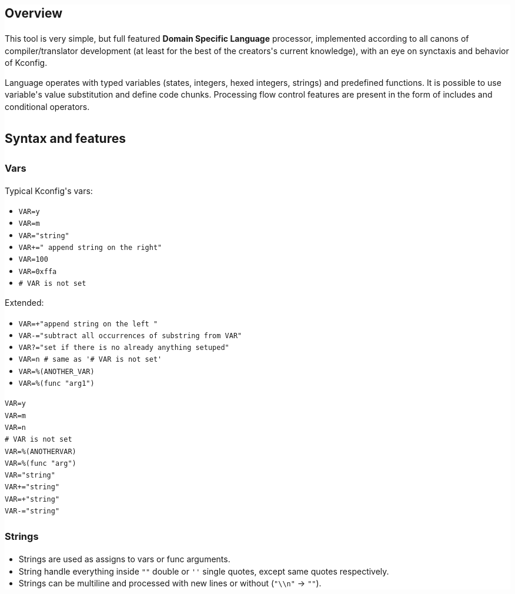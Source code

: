 
## Overview

This tool is very simple, but full featured **Domain Specific Language** 
processor, implemented according to all canons of compiler/translator 
development (at least for the best of the creators's current knowledge),
with an eye on synctaxis and behavior of Kconfig.

Language operates with typed variables (states, integers, hexed integers, 
strings) and predefined functions. It is possible to use variable's 
value substitution and define code chunks. Processing flow control features are present 
in the form of includes and conditional operators.

## Syntax and features

### Vars

Typical Kconfig's vars:

* `VAR=y`
* `VAR=m`
* `VAR="string"`
* `VAR+=" append string on the right"`
* `VAR=100`
* `VAR=0xffa`
* `# VAR is not set`

Extended:
* `VAR=+"append string on the left "`
* `VAR-="subtract all occurrences of substring from VAR"`
* `VAR?="set if there is no already anything setuped"`
* `VAR=n # same as '# VAR is not set'`
* `VAR=%(ANOTHER_VAR)`
* `VAR=%(func "arg1")`

```
VAR=y
VAR=m
VAR=n
# VAR is not set
VAR=%(ANOTHERVAR)
VAR=%(func "arg")
VAR="string"
VAR+="string"
VAR=+"string"
VAR-="string"
```

### Strings

* Strings are used as assigns to vars or func arguments.
* String handle everything inside `""` double or `''` single quotes, except same quotes respectively.
* Strings can be multiline and processed with new lines or without (`"\\n"` -> `""`).
